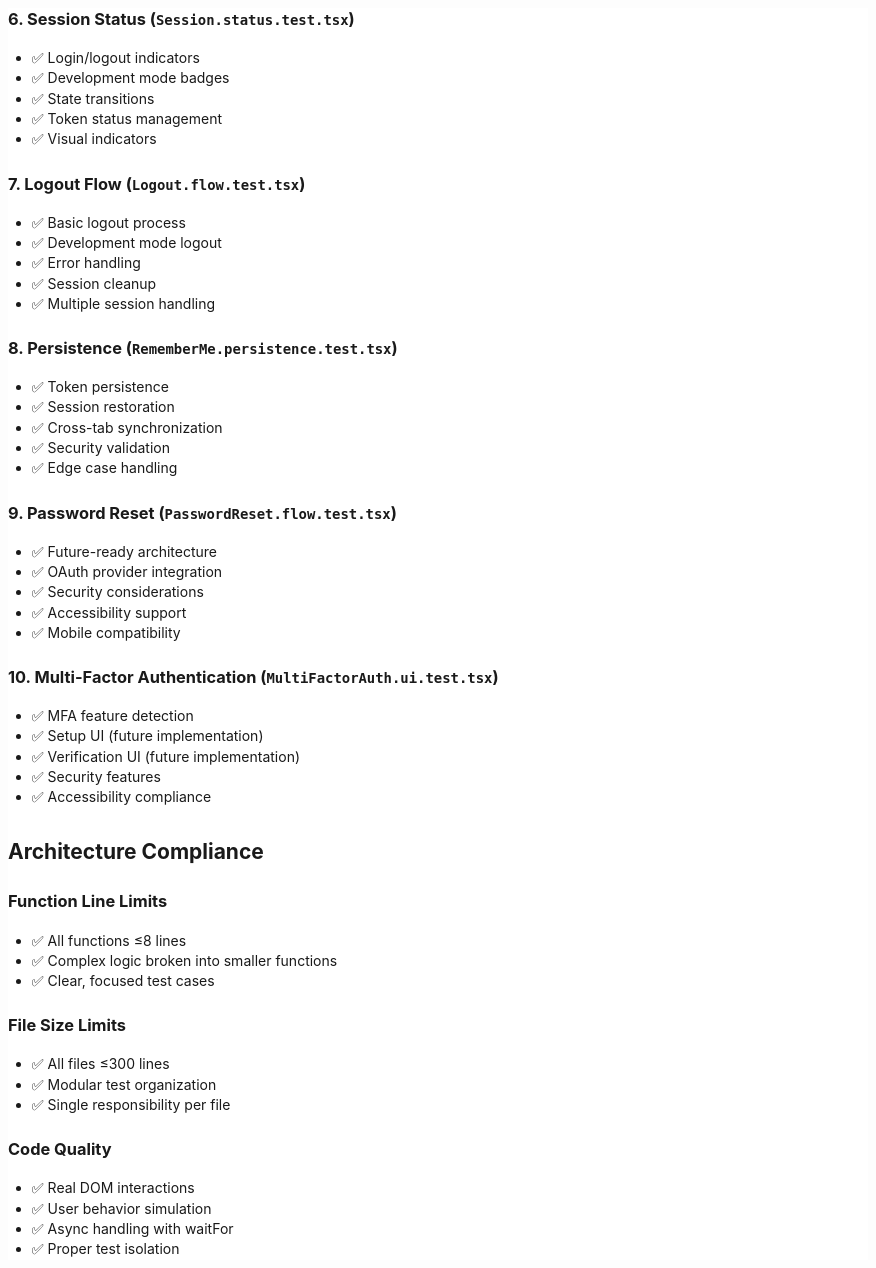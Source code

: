 ### 6. Session Status (`Session.status.test.tsx`)
- ✅ Login/logout indicators
- ✅ Development mode badges
- ✅ State transitions
- ✅ Token status management
- ✅ Visual indicators

### 7. Logout Flow (`Logout.flow.test.tsx`)
- ✅ Basic logout process
- ✅ Development mode logout
- ✅ Error handling
- ✅ Session cleanup
- ✅ Multiple session handling

### 8. Persistence (`RememberMe.persistence.test.tsx`)
- ✅ Token persistence
- ✅ Session restoration
- ✅ Cross-tab synchronization
- ✅ Security validation
- ✅ Edge case handling

### 9. Password Reset (`PasswordReset.flow.test.tsx`)
- ✅ Future-ready architecture
- ✅ OAuth provider integration
- ✅ Security considerations
- ✅ Accessibility support
- ✅ Mobile compatibility

### 10. Multi-Factor Authentication (`MultiFactorAuth.ui.test.tsx`)
- ✅ MFA feature detection
- ✅ Setup UI (future implementation)
- ✅ Verification UI (future implementation)
- ✅ Security features
- ✅ Accessibility compliance

## Architecture Compliance

### Function Line Limits
- ✅ All functions ≤8 lines
- ✅ Complex logic broken into smaller functions
- ✅ Clear, focused test cases

### File Size Limits
- ✅ All files ≤300 lines
- ✅ Modular test organization
- ✅ Single responsibility per file

### Code Quality
- ✅ Real DOM interactions
- ✅ User behavior simulation
- ✅ Async handling with waitFor
- ✅ Proper test isolation
